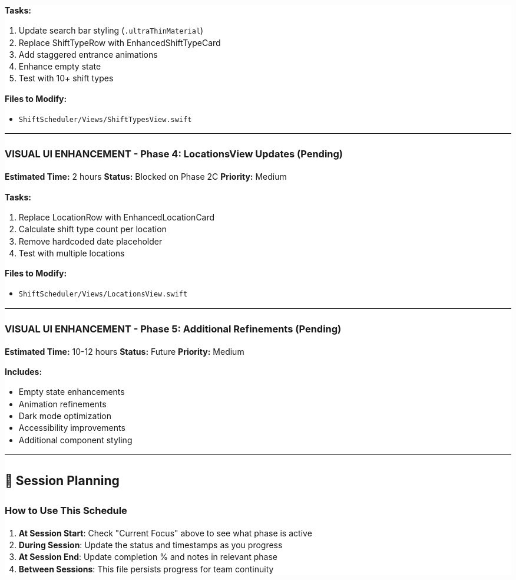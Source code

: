 **Tasks:**
1. Update search bar styling (`.ultraThinMaterial`)
2. Replace ShiftTypeRow with EnhancedShiftTypeCard
3. Add staggered entrance animations
4. Enhance empty state
5. Test with 10+ shift types

**Files to Modify:**
- `ShiftScheduler/Views/ShiftTypesView.swift`

---

### VISUAL UI ENHANCEMENT - Phase 4: LocationsView Updates (Pending)
**Estimated Time:** 2 hours
**Status:** Blocked on Phase 2C
**Priority:** Medium

**Tasks:**
1. Replace LocationRow with EnhancedLocationCard
2. Calculate shift type count per location
3. Remove hardcoded date placeholder
4. Test with multiple locations

**Files to Modify:**
- `ShiftScheduler/Views/LocationsView.swift`

---

### VISUAL UI ENHANCEMENT - Phase 5: Additional Refinements (Pending)
**Estimated Time:** 10-12 hours
**Status:** Future
**Priority:** Medium

**Includes:**
- Empty state enhancements
- Animation refinements
- Dark mode optimization
- Accessibility improvements
- Additional component styling

---

## 🔄 Session Planning

### How to Use This Schedule

1. **At Session Start**: Check "Current Focus" above to see what phase is active
2. **During Session**: Update the status and timestamps as you progress
3. **At Session End**: Update completion % and notes in relevant phase
4. **Between Sessions**: This file persists progress for team continuity
